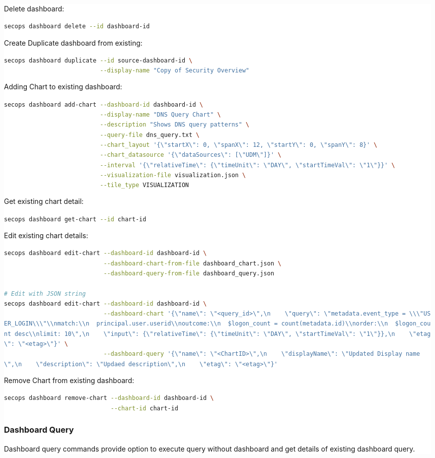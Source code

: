 Delete dashboard:
```bash
secops dashboard delete --id dashboard-id
```

Create Duplicate dashboard from existing:
```bash
secops dashboard duplicate --id source-dashboard-id \
                           --display-name "Copy of Security Overview"
```

Adding Chart to existing dashboard:
```bash
secops dashboard add-chart --dashboard-id dashboard-id \
                           --display-name "DNS Query Chart" \
                           --description "Shows DNS query patterns" \
                           --query-file dns_query.txt \
                           --chart_layout '{\"startX\": 0, \"spanX\": 12, \"startY\": 0, \"spanY\": 8}' \
                           --chart_datasource '{\"dataSources\": [\"UDM\"]}' \
                           --interval '{\"relativeTime\": {\"timeUnit\": \"DAY\", \"startTimeVal\": \"1\"}}' \
                           --visualization-file visualization.json \
                           --tile_type VISUALIZATION
```

Get existing chart detail:
```bash
secops dashboard get-chart --id chart-id
```

Edit existing chart details:
```bash
secops dashboard edit-chart --dashboard-id dashboard-id \
                            --dashboard-chart-from-file dashboard_chart.json \
                            --dashboard-query-from-file dashboard_query.json

# Edit with JSON string        
secops dashboard edit-chart --dashboard-id dashboard-id \
                            --dashboard-chart '{\"name\": \"<query_id>\",\n    \"query\": \"metadata.event_type = \\\"USER_LOGIN\\\"\\nmatch:\\n  principal.user.userid\\noutcome:\\n  $logon_count = count(metadata.id)\\norder:\\n  $logon_count desc\\nlimit: 10\",\n    \"input\": {\"relativeTime\": {\"timeUnit\": \"DAY\", \"startTimeVal\": \"1\"}},\n    \"etag\": \"<etag>\"}' \
                            --dashboard-query '{\"name\": \"<ChartID>\",\n    \"displayName\": \"Updated Display name\",\n    \"description\": \"Updaed description\",\n    \"etag\": \"<etag>\"}'
```

Remove Chart from existing dashboard:
```bash
secops dashboard remove-chart --dashboard-id dashboard-id \
                              --chart-id chart-id
```

### Dashboard Query

Dashboard query commands provide option to execute query without dashboard and get details of existing dashboard query.
